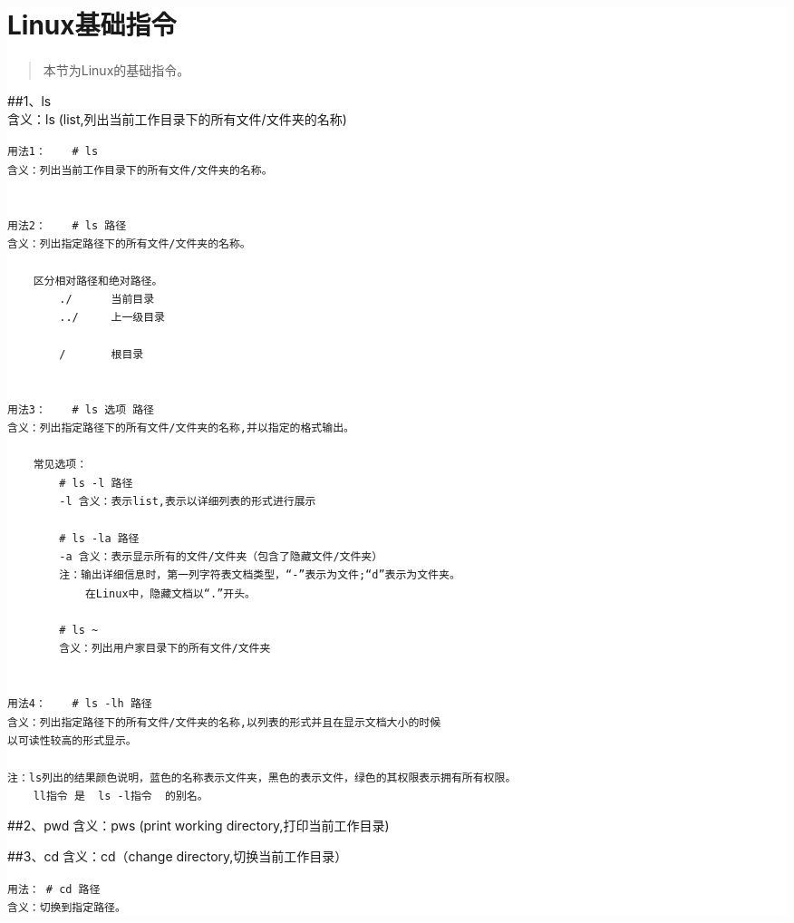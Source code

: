 # Linux基础指令  
> 本节为Linux的基础指令。  

##1、ls  
含义：ls (list,列出当前工作目录下的所有文件/文件夹的名称)
  
	用法1：	# ls
	含义：列出当前工作目录下的所有文件/文件夹的名称。


	用法2：	# ls 路径
	含义：列出指定路径下的所有文件/文件夹的名称。

		区分相对路径和绝对路径。
			./		当前目录
			../		上一级目录

			/		根目录	


	用法3：	# ls 选项 路径
	含义：列出指定路径下的所有文件/文件夹的名称,并以指定的格式输出。
		
		常见选项：
			# ls -l 路径
			-l 含义：表示list,表示以详细列表的形式进行展示
			
			# ls -la 路径
			-a 含义：表示显示所有的文件/文件夹（包含了隐藏文件/文件夹）
			注：输出详细信息时，第一列字符表文档类型，“-”表示为文件;“d”表示为文件夹。
			    在Linux中，隐藏文档以“.”开头。
			
			# ls ~
			含义：列出用户家目录下的所有文件/文件夹


	用法4：	# ls -lh 路径
	含义：列出指定路径下的所有文件/文件夹的名称,以列表的形式并且在显示文档大小的时候
	以可读性较高的形式显示。

	注：ls列出的结果颜色说明，蓝色的名称表示文件夹，黑色的表示文件，绿色的其权限表示拥有所有权限。
	 	ll指令 是 	ls -l指令	 的别名。


##2、pwd
含义：pws (print working directory,打印当前工作目录)
	

##3、cd
含义：cd（change directory,切换当前工作目录）

	用法：	# cd 路径
	含义：切换到指定路径。
